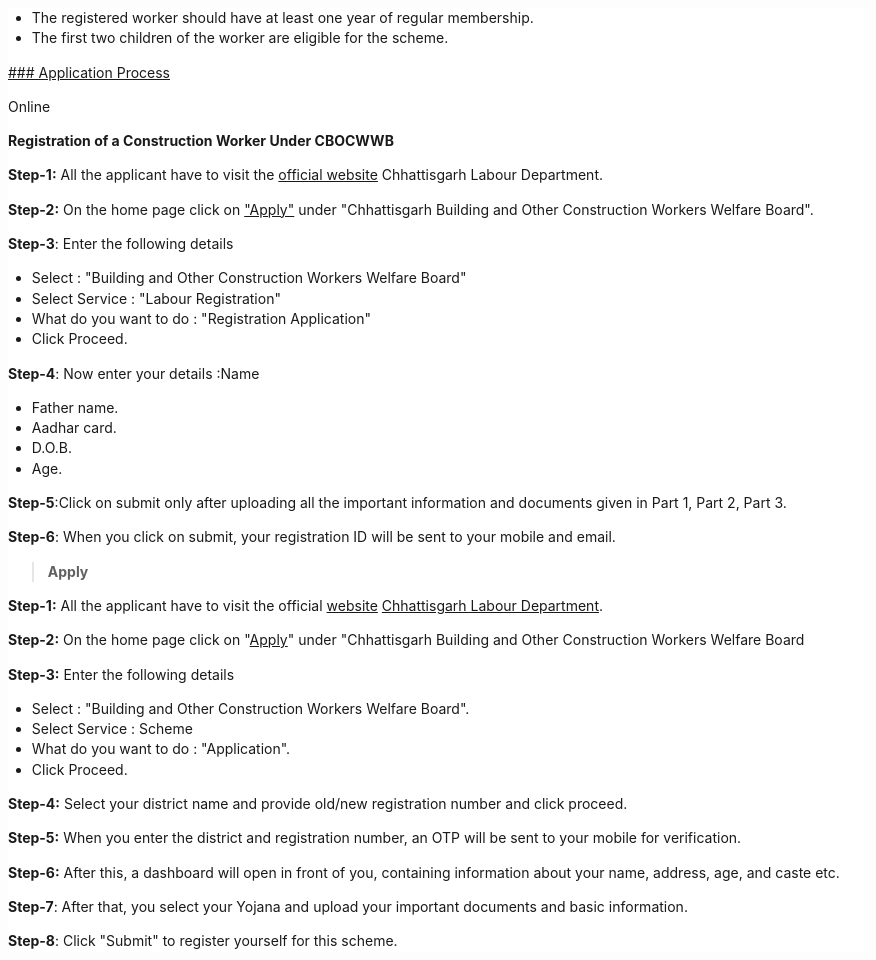 *   The registered worker should have at least one year of regular membership.
*   The first two children of the worker are eligible for the scheme.

[### Application Process](https://www.myscheme.gov.in/schemes/mnskbhncsy#application-process)

Online

**Registration of a Construction Worker Under CBOCWWB**

**Step-1:** All the applicant have to visit the [official website](https://cglabour.nic.in/) Chhattisgarh Labour Department.

**Step-2:** On the home page click on ["Apply"](https://cglabour.nic.in/EngPages/Departments.aspx?id=3) under "Chhattisgarh Building and Other Construction Workers Welfare Board".

**Step-3**: Enter the following details

*   Select : "Building and Other Construction Workers Welfare Board"
*   Select Service : "Labour Registration"
*   What do you want to do : "Registration Application"
*   Click Proceed.

**Step-4**: Now enter your details :Name

*   Father name.
*   Aadhar card.
*   D.O.B.
*   Age.

**Step-5**:Click on submit only after uploading all the important information and documents given in Part 1, Part 2, Part 3.

**Step-6**: When you click on submit, your registration ID will be sent to your mobile and email.

> **Apply**

**Step-1:** All the applicant have to visit the official [website](https://cglabour.nic.in/) [Chhattisgarh Labour Department](https://cglabour.nic.in/).

**Step-2:** On the home page click on "[Apply](https://cglabour.nic.in/EngPages/Departments.aspx?id=3)" under "Chhattisgarh Building and Other Construction Workers Welfare Board

**Step-3:** Enter the following details

*   Select : "Building and Other Construction Workers Welfare Board".
*   Select Service : Scheme
*   What do you want to do : "Application".
*   Click Proceed.

**Step-4:** Select your district name and provide old/new registration number and click proceed.

**Step-5:** When you enter the district and registration number, an OTP will be sent to your mobile for verification.

**Step-6:** After this, a dashboard will open in front of you, containing information about your name, address, age, and caste etc.

**Step-7**: After that, you select your Yojana and upload your important documents and basic information.

**Step-8**: Click "Submit" to register yourself for this scheme.

